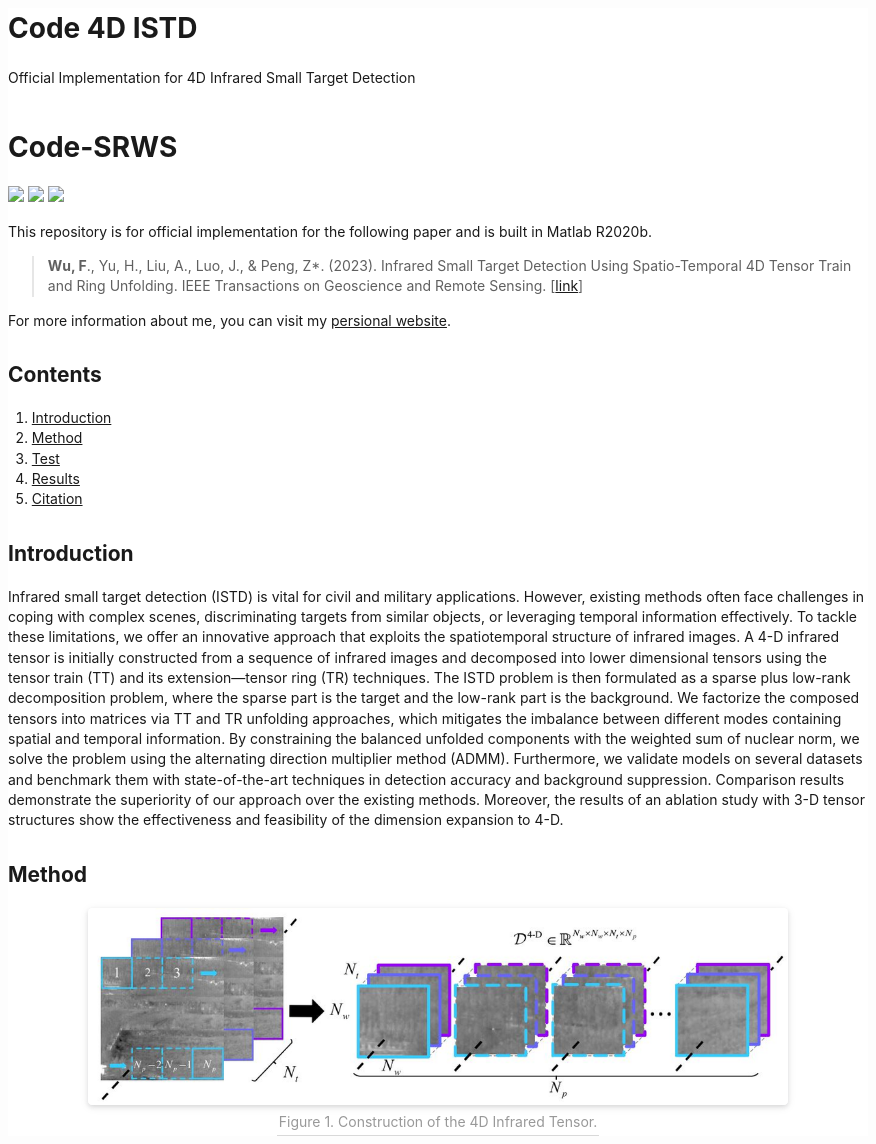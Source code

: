 # Code 4D ISTD
Official Implementation for 4D Infrared Small Target Detection


# Code-SRWS

[![](https://img.shields.io/badge/building-pass-green.svg?style=flat-square)](https://github.com/fengyiwu98/4D_ISTD)
![](https://img.shields.io/badge/language-Matlab-blue.svg?style=flat-square)
[![](https://img.shields.io/badge/license-MIT-blue.svg?style=flat-square)](./LICENSE)

This repository is for official implementation for the following paper and is built in Matlab R2020b.

> **Wu, F**., Yu, H., Liu, A., Luo, J., & Peng, Z*. (2023). Infrared Small Target Detection Using Spatio-Temporal 4D Tensor Train and Ring Unfolding. IEEE Transactions on Geoscience and Remote Sensing. [[link](https://ieeexplore.ieee.org/abstract/document/10156866)]

For more information about me, you can visit my [persional website](https://fengyiwu98.github.io/).

## Contents
1. [Introduction](#introduction)
2. [Method](#Method)
3. [Test](#test)
4. [Results](#results)
5. [Citation](#citation)

## Introduction
Infrared small target detection (ISTD) is vital for civil and military applications. However, existing methods often face challenges in coping with complex scenes, discriminating targets from similar objects, or leveraging temporal information effectively. To tackle these limitations, we offer an innovative approach that exploits the spatiotemporal structure of infrared images. A 4-D infrared tensor is initially constructed from a sequence of infrared images and decomposed into lower dimensional tensors using the tensor train (TT) and its extension—tensor ring (TR) techniques. The ISTD problem is then formulated as a sparse plus low-rank decomposition problem, where the sparse part is the target and the low-rank part is the background. We factorize the composed tensors into matrices via TT and TR unfolding approaches, which mitigates the imbalance between different modes containing spatial and temporal information. By constraining the balanced unfolded components with the weighted sum of nuclear norm, we solve the problem using the alternating direction multiplier method (ADMM). Furthermore, we validate models on several datasets and benchmark them with state-of-the-art techniques in detection accuracy and background suppression. Comparison results demonstrate the superiority of our approach over the existing methods. Moreover, the results of an ablation study with 3-D tensor structures show the effectiveness and feasibility of the dimension expansion to 4-D.

## Method

<center>
    <img width="700"
    style="border-radius: 0.3125em;
    box-shadow: 0 2px 4px 0 rgba(34,36,38,.12),0 2px 10px 0 rgba(34,36,38,.08);" 
    src="./figs/4d_construction.JPG">
    <br>
    <div style="color:orange; border-bottom: 1px solid #d9d9d9;
    display: inline-block;
    color: #999;
    padding: 2px;">Figure 1. Construction of the 4D Infrared Tensor.</div>
</center>
